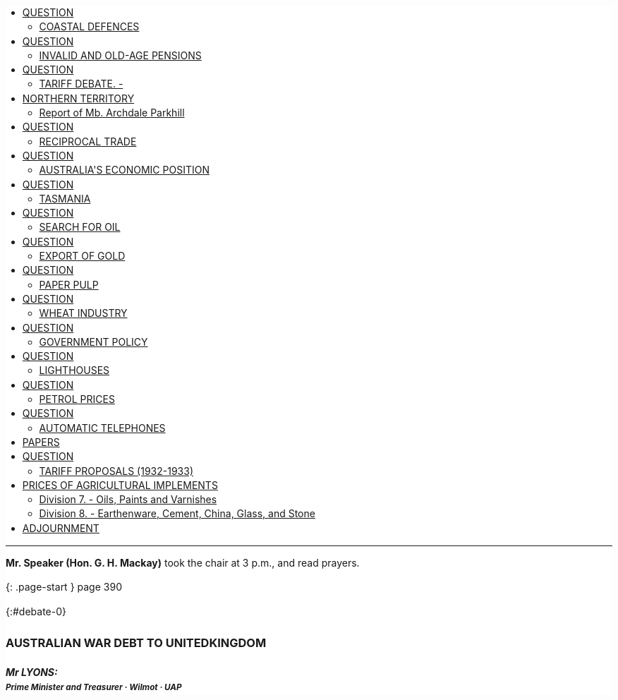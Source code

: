 * [QUESTION](#debate-10)
    * [COASTAL DEFENCES](#subdebate-10-0)
* [QUESTION](#debate-11)
    * [INVALID AND OLD-AGE PENSIONS](#subdebate-11-0)
* [QUESTION](#debate-12)
    * [TARIFF DEBATE. -](#subdebate-12-0)
* [NORTHERN TERRITORY](#debate-13)
    * [Report of Mb. Archdale Parkhill](#subdebate-13-0)
* [QUESTION](#debate-14)
    * [RECIPROCAL TRADE](#subdebate-14-0)
* [QUESTION](#debate-15)
    * [AUSTRALIA'S ECONOMIC POSITION](#subdebate-15-0)
* [QUESTION](#debate-16)
    * [TASMANIA](#subdebate-16-0)
* [QUESTION](#debate-17)
    * [SEARCH FOR OIL](#subdebate-17-0)
* [QUESTION](#debate-18)
    * [EXPORT OF GOLD](#subdebate-18-0)
* [QUESTION](#debate-19)
    * [PAPER PULP](#subdebate-19-0)
* [QUESTION](#debate-20)
    * [WHEAT INDUSTRY](#subdebate-20-0)
* [QUESTION](#debate-21)
    * [GOVERNMENT POLICY](#subdebate-21-0)
* [QUESTION](#debate-22)
    * [LIGHTHOUSES](#subdebate-22-0)
* [QUESTION](#debate-23)
    * [PETROL PRICES](#subdebate-23-0)
* [QUESTION](#debate-24)
    * [AUTOMATIC TELEPHONES](#subdebate-24-0)
* [PAPERS](#debate-25)
* [QUESTION](#debate-26)
    * [TARIFF PROPOSALS (1932-1933)](#subdebate-26-0)
* [PRICES OF AGRICULTURAL IMPLEMENTS](#debate-27)
    * [Division 7. - Oils, Paints and Varnishes](#subdebate-27-0)
    * [Division 8. - Earthenware, Cement, China, Glass, and Stone](#subdebate-27-2)
* [ADJOURNMENT](#debate-28)


----


 **Mr. Speaker (Hon. G. H. Mackay)** took the chair at 3 p.m., and read prayers. 

{: .page-start }
page 390

{:#debate-0}
### AUSTRALIAN WAR DEBT TO UNITEDKINGDOM

##### Mr LYONS:<br><small class="text-muted">Prime Minister and Treasurer &middot; Wilmot &middot; UAP</small>
